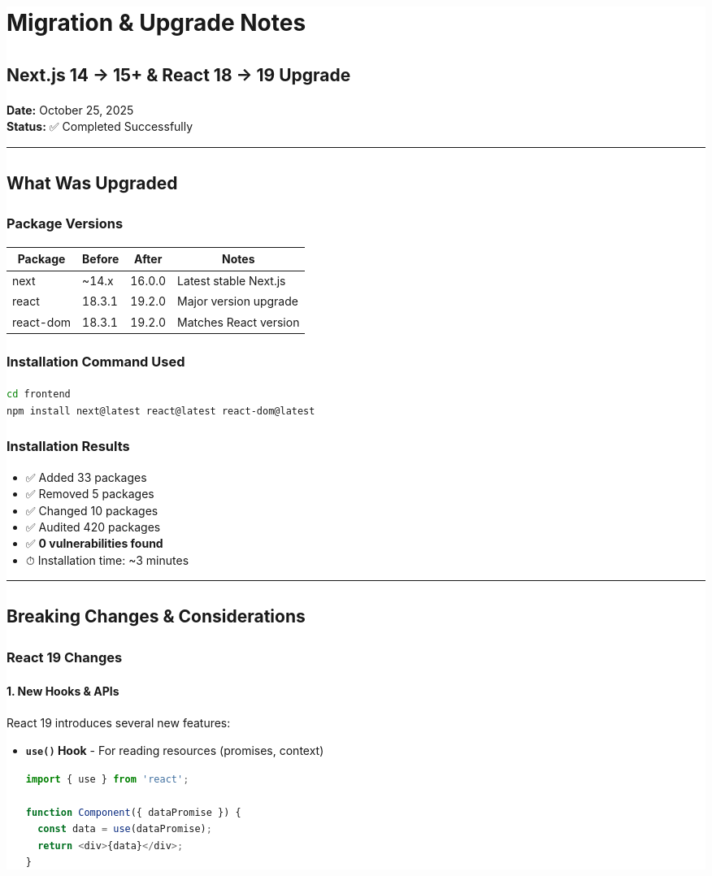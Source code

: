 # Migration & Upgrade Notes

## Next.js 14 → 15+ & React 18 → 19 Upgrade

**Date:** October 25, 2025  
**Status:** ✅ Completed Successfully

---

## What Was Upgraded

### Package Versions

| Package | Before | After | Notes |
|---------|--------|-------|-------|
| next | ~14.x | 16.0.0 | Latest stable Next.js |
| react | 18.3.1 | 19.2.0 | Major version upgrade |
| react-dom | 18.3.1 | 19.2.0 | Matches React version |

### Installation Command Used
```bash
cd frontend
npm install next@latest react@latest react-dom@latest
```

### Installation Results
- ✅ Added 33 packages
- ✅ Removed 5 packages
- ✅ Changed 10 packages
- ✅ Audited 420 packages
- ✅ **0 vulnerabilities found**
- ⏱ Installation time: ~3 minutes

---

## Breaking Changes & Considerations

### React 19 Changes

#### 1. **New Hooks & APIs**
React 19 introduces several new features:

- **`use()` Hook** - For reading resources (promises, context)
  ```javascript
  import { use } from 'react';
  
  function Component({ dataPromise }) {
    const data = use(dataPromise);
    return <div>{data}</div>;
  }
  ```
